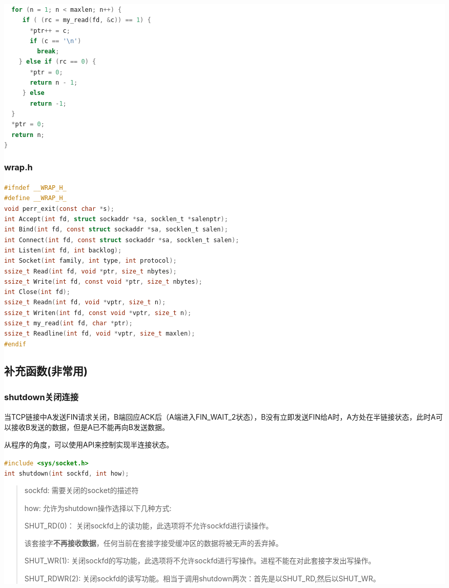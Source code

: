 ```c
  for (n = 1; n < maxlen; n++) {
	 if ( (rc = my_read(fd, &c)) == 1) {
	   *ptr++ = c;
	   if (c == '\n')
	     break;
	} else if (rc == 0) {
       *ptr = 0;
       return n - 1;
     } else
       return -1;
  }
  *ptr = 0;
  return n;
}
```

### wrap.h

```c
#ifndef __WRAP_H_
#define __WRAP_H_
void perr_exit(const char *s);
int Accept(int fd, struct sockaddr *sa, socklen_t *salenptr);
int Bind(int fd, const struct sockaddr *sa, socklen_t salen);
int Connect(int fd, const struct sockaddr *sa, socklen_t salen);
int Listen(int fd, int backlog);
int Socket(int family, int type, int protocol);
ssize_t Read(int fd, void *ptr, size_t nbytes);
ssize_t Write(int fd, const void *ptr, size_t nbytes);
int Close(int fd);
ssize_t Readn(int fd, void *vptr, size_t n);
ssize_t Writen(int fd, const void *vptr, size_t n);
ssize_t my_read(int fd, char *ptr);
ssize_t Readline(int fd, void *vptr, size_t maxlen);
#endif
```

## 补充函数(非常用)

### shutdown关闭连接

当TCP链接中A发送FIN请求关闭，B端回应ACK后（A端进入FIN_WAIT_2状态），B没有立即发送FIN给A时，A方处在半链接状态，此时A可以接收B发送的数据，但是A已不能再向B发送数据。

从程序的角度，可以使用API来控制实现半连接状态。

```c
#include <sys/socket.h>
int shutdown(int sockfd, int how);
```

> sockfd: 需要关闭的socket的描述符
>
> how:  允许为shutdown操作选择以下几种方式:
>
>   SHUT_RD(0)：  关闭sockfd上的读功能，此选项将不允许sockfd进行读操作。
>
> ​          该套接字**不再接收数据**，任何当前在套接字接受缓冲区的数据将被无声的丢弃掉。
>
>   SHUT_WR(1):   关闭sockfd的写功能，此选项将不允许sockfd进行写操作。进程不能在对此套接字发出写操作。
>
>   SHUT_RDWR(2):  关闭sockfd的读写功能。相当于调用shutdown两次：首先是以SHUT_RD,然后以SHUT_WR。
